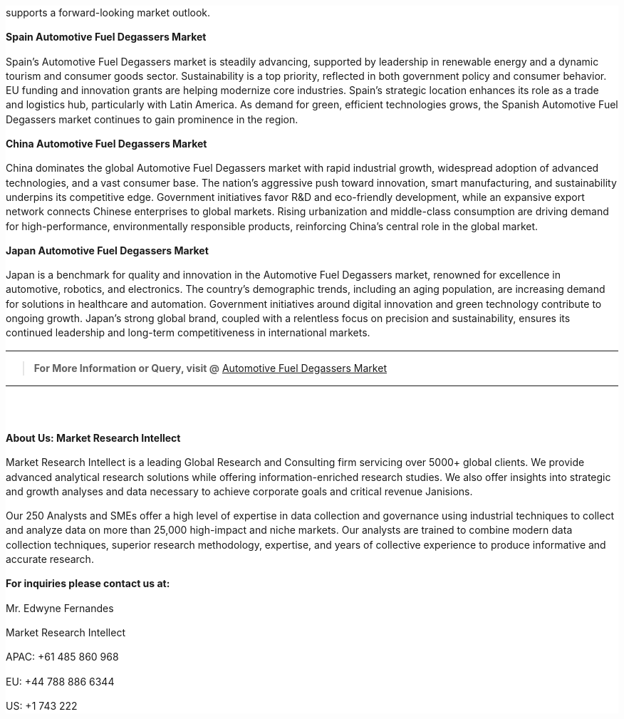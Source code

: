 supports a forward-looking market outlook.</p><p class="" data-start="4424" data-end="4975"><strong data-start="4424" data-end="4445">Spain Automotive Fuel Degassers Market</strong></p><p class="" data-start="4424" data-end="4975">Spain&rsquo;s Automotive Fuel Degassers market is steadily advancing, supported by leadership in renewable energy and a dynamic tourism and consumer goods sector. Sustainability is a top priority, reflected in both government policy and consumer behavior. EU funding and innovation grants are helping modernize core industries. Spain&rsquo;s strategic location enhances its role as a trade and logistics hub, particularly with Latin America. As demand for green, efficient technologies grows, the Spanish Automotive Fuel Degassers market continues to gain prominence in the region.</p><p class="" data-start="4977" data-end="5589"><strong data-start="4977" data-end="4998">China Automotive Fuel Degassers Market</strong></p><p class="" data-start="4977" data-end="5589">China dominates the global Automotive Fuel Degassers market with rapid industrial growth, widespread adoption of advanced technologies, and a vast consumer base. The nation&rsquo;s aggressive push toward innovation, smart manufacturing, and sustainability underpins its competitive edge. Government initiatives favor R&amp;D and eco-friendly development, while an expansive export network connects Chinese enterprises to global markets. Rising urbanization and middle-class consumption are driving demand for high-performance, environmentally responsible products, reinforcing China&rsquo;s central role in the global market.</p><p class="" data-start="5591" data-end="6162"><strong data-start="5591" data-end="5612">Japan Automotive Fuel Degassers Market</strong></p><p class="" data-start="5591" data-end="6162">Japan is a benchmark for quality and innovation in the Automotive Fuel Degassers market, renowned for excellence in automotive, robotics, and electronics. The country&rsquo;s demographic trends, including an aging population, are increasing demand for solutions in healthcare and automation. Government initiatives around digital innovation and green technology contribute to ongoing growth. Japan&rsquo;s strong global brand, coupled with a relentless focus on precision and sustainability, ensures its continued leadership and long-term competitiveness in international markets.</p><hr /><blockquote><p><span class="font-[700]"><strong>For More Information or Query, visit&nbsp;@</strong>&nbsp;</span><span class="font-[700]"><a href="https://www.marketresearchintellect.com/product/global-automotive-fuel-degassers-market/?utm_source=Linkedin&utm_medium=049" target="_blank" data-tracking-control-name="article-ssr-frontend-pulse_little-text-block" data-tracking-will-navigate="" data-test-link="">Automotive Fuel Degassers Market</a></span></p></blockquote><hr /><h3>&nbsp;</h3><p><strong><span class="font-[700]">About Us: Market Research Intellect</span></strong></p><p><span class="">Market Research Intellect is a leading Global Research and Consulting firm servicing over 5000+ global clients. We provide advanced analytical research solutions while offering information-enriched research studies.&nbsp;</span>We also offer insights into strategic and growth analyses and data necessary to achieve corporate goals and critical revenue Janisions.</p><p><span class="">Our 250 Analysts and SMEs offer a high level of expertise in data collection and governance using industrial techniques to collect and analyze data on more than 25,000 high-impact and niche markets. Our analysts are trained to combine modern data collection techniques, superior research methodology, expertise, and years of collective experience to produce informative and accurate research.</span></p><p><strong>For inquiries please contact us at:</strong></p><p>Mr. Edwyne Fernandes</p><p>Market Research Intellect</p><p>APAC: +61 485 860 968</p><p>EU: +44 788 886 6344</p><p>US: +1 743 222